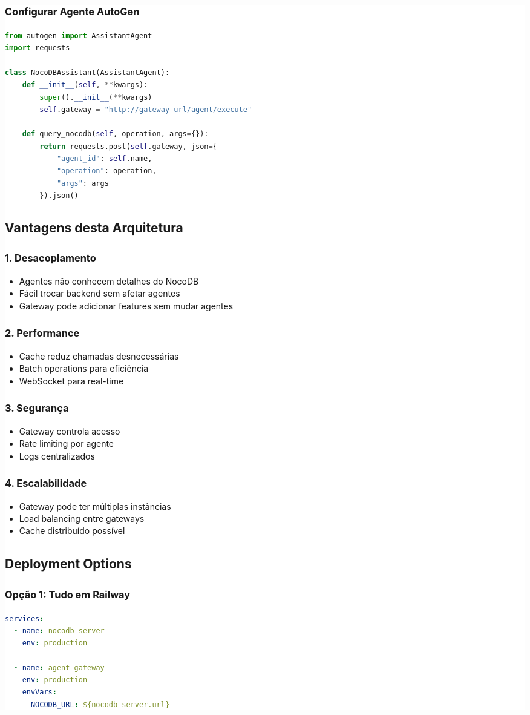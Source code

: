 ### Configurar Agente AutoGen

```python
from autogen import AssistantAgent
import requests

class NocoDBAssistant(AssistantAgent):
    def __init__(self, **kwargs):
        super().__init__(**kwargs)
        self.gateway = "http://gateway-url/agent/execute"
    
    def query_nocodb(self, operation, args={}):
        return requests.post(self.gateway, json={
            "agent_id": self.name,
            "operation": operation,
            "args": args
        }).json()
```

## Vantagens desta Arquitetura

### 1. Desacoplamento
- Agentes não conhecem detalhes do NocoDB
- Fácil trocar backend sem afetar agentes
- Gateway pode adicionar features sem mudar agentes

### 2. Performance
- Cache reduz chamadas desnecessárias
- Batch operations para eficiência
- WebSocket para real-time

### 3. Segurança
- Gateway controla acesso
- Rate limiting por agente
- Logs centralizados

### 4. Escalabilidade
- Gateway pode ter múltiplas instâncias
- Load balancing entre gateways
- Cache distribuído possível

## Deployment Options

### Opção 1: Tudo em Railway
```yaml
services:
  - name: nocodb-server
    env: production
    
  - name: agent-gateway
    env: production
    envVars:
      NOCODB_URL: ${nocodb-server.url}
```
